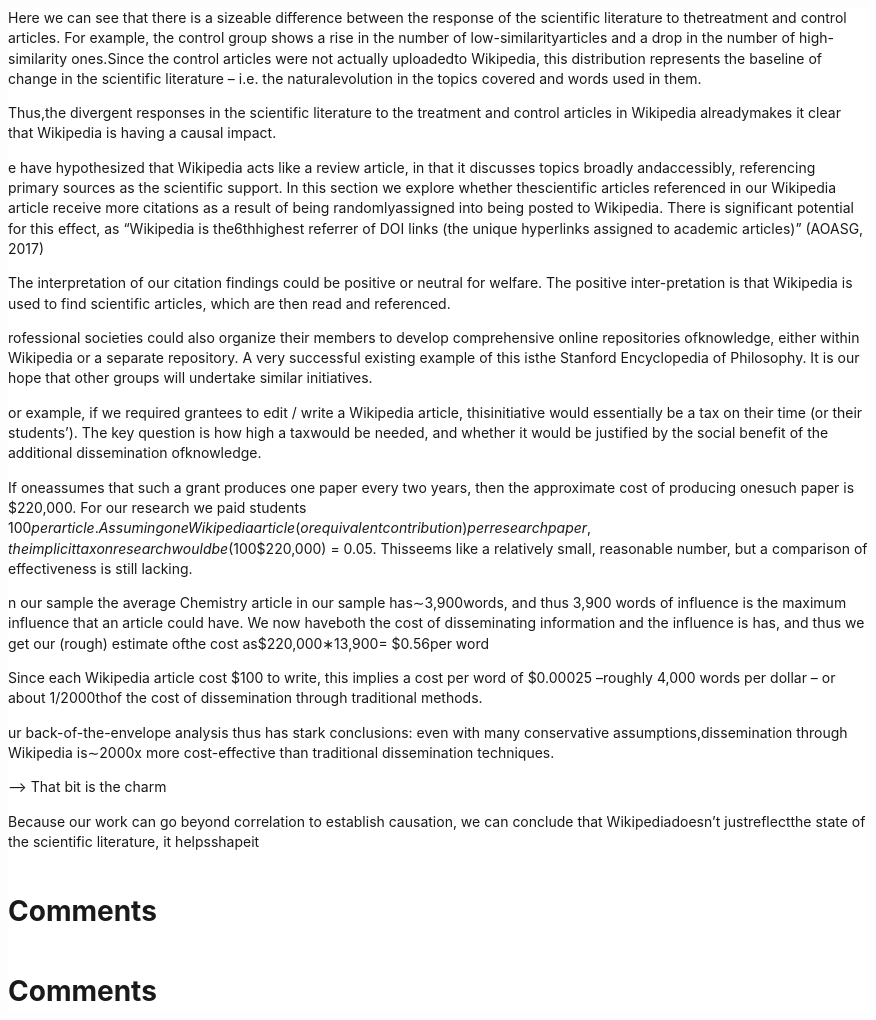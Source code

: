 
Here we can see that there is a sizeable difference between the response of the scientific literature to thetreatment and control articles. For example, the control group shows a rise in the number of low-similarityarticles and a drop in the number of high-similarity ones.Since the control articles were not actually uploadedto Wikipedia, this distribution represents the baseline of change in the scientific literature – i.e. the naturalevolution in the topics covered and words used in them.

Thus,the divergent responses in the scientific literature to the treatment and control articles in Wikipedia alreadymakes it clear that Wikipedia is having a causal impact.

e have hypothesized that Wikipedia acts like a review article, in that it discusses topics broadly andaccessibly, referencing primary sources as the scientific support.  In this section we explore whether thescientific articles referenced in our Wikipedia article receive more citations as a result of being randomlyassigned into being posted to Wikipedia. There is significant potential for this effect, as “Wikipedia is the6thhighest referrer of DOI links (the unique hyperlinks assigned to academic articles)” (AOASG, 2017)

The interpretation of our citation findings could be positive or neutral for welfare. The positive inter-pretation is that Wikipedia is used to find scientific articles, which are then read and referenced.

rofessional societies could also organize their members to develop comprehensive online repositories ofknowledge, either within Wikipedia or a separate repository. A very successful existing example of this isthe Stanford Encyclopedia of Philosophy. It is our hope that other groups will undertake similar initiatives.

or example, if we required grantees to edit / write a Wikipedia article, thisinitiative would essentially be a tax on their time (or their students’). The key question is how high a taxwould be needed, and whether it would be justified by the social benefit of the additional dissemination ofknowledge.

If oneassumes that such a grant produces one paper every two years, then the approximate cost of producing onesuch paper is $220,000. For our research we paid students $100 per article. Assuming one Wikipedia article(or equivalent contribution) per research paper, the implicit tax on research would be($100$220,000) = 0.05. Thisseems like a relatively small, reasonable number, but a comparison of effectiveness is still lacking.

n our sample the average Chemistry article in our sample has∼3,900words, and thus 3,900 words of influence is the maximum influence that an article could have. We now haveboth the cost of disseminating information and the influence is has, and thus we get our (rough) estimate ofthe cost as$220,000∗13,900= $0.56per word

 Since each Wikipedia article cost $100 to write, this implies a cost per word of $0.00025 –roughly 4,000 words per dollar – or about 1/2000thof the cost of dissemination through traditional methods.

 ur back-of-the-envelope analysis thus has stark conclusions: even with many conservative assumptions,dissemination through Wikipedia is∼2000x more cost-effective than traditional dissemination techniques.

 --> That bit is the charm

 Because our work can go beyond correlation to establish causation, we can conclude that Wikipediadoesn’t justreflectthe state of the scientific literature, it helpsshapeit

# Comments
# Comments
